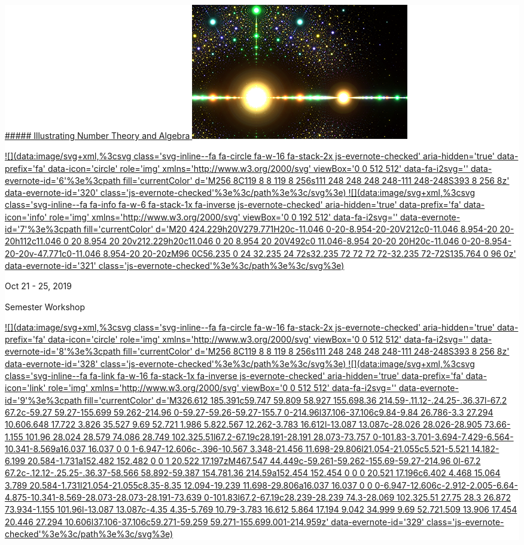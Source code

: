 
[ ##### Illustrating Number Theory and Algebra](https://icerm.brown.edu/programs/sp-f19/w2/)[ ![sp-f19-w2_image.png](../_resources/8bccdf32303a6a43b96b44c04e462415.png)](https://icerm.brown.edu/programs/sp-f19/w2/)

 [  ![](data:image/svg+xml,%3csvg class='svg-inline--fa fa-circle fa-w-16 fa-stack-2x js-evernote-checked' aria-hidden='true' data-prefix='fa' data-icon='circle' role='img' xmlns='http://www.w3.org/2000/svg' viewBox='0 0 512 512' data-fa-i2svg='' data-evernote-id='6'%3e%3cpath fill='currentColor' d='M256 8C119 8 8 119 8 256s111 248 248 248 248-111 248-248S393 8 256 8z' data-evernote-id='320' class='js-evernote-checked'%3e%3c/path%3e%3c/svg%3e)  ![](data:image/svg+xml,%3csvg class='svg-inline--fa fa-info fa-w-6 fa-stack-1x fa-inverse js-evernote-checked' aria-hidden='true' data-prefix='fa' data-icon='info' role='img' xmlns='http://www.w3.org/2000/svg' viewBox='0 0 192 512' data-fa-i2svg='' data-evernote-id='7'%3e%3cpath fill='currentColor' d='M20 424.229h20V279.771H20c-11.046 0-20-8.954-20-20V212c0-11.046 8.954-20 20-20h112c11.046 0 20 8.954 20 20v212.229h20c11.046 0 20 8.954 20 20V492c0 11.046-8.954 20-20 20H20c-11.046 0-20-8.954-20-20v-47.771c0-11.046 8.954-20 20-20zM96 0C56.235 0 24 32.235 24 72s32.235 72 72 72 72-32.235 72-72S135.764 0 96 0z' data-evernote-id='321' class='js-evernote-checked'%3e%3c/path%3e%3c/svg%3e)](https://icerm.brown.edu/#)

Oct 21 - 25, 2019

Semester Workshop

 [  ![](data:image/svg+xml,%3csvg class='svg-inline--fa fa-circle fa-w-16 fa-stack-2x js-evernote-checked' aria-hidden='true' data-prefix='fa' data-icon='circle' role='img' xmlns='http://www.w3.org/2000/svg' viewBox='0 0 512 512' data-fa-i2svg='' data-evernote-id='8'%3e%3cpath fill='currentColor' d='M256 8C119 8 8 119 8 256s111 248 248 248 248-111 248-248S393 8 256 8z' data-evernote-id='328' class='js-evernote-checked'%3e%3c/path%3e%3c/svg%3e)  ![](data:image/svg+xml,%3csvg class='svg-inline--fa fa-link fa-w-16 fa-stack-1x fa-inverse js-evernote-checked' aria-hidden='true' data-prefix='fa' data-icon='link' role='img' xmlns='http://www.w3.org/2000/svg' viewBox='0 0 512 512' data-fa-i2svg='' data-evernote-id='9'%3e%3cpath fill='currentColor' d='M326.612 185.391c59.747 59.809 58.927 155.698.36 214.59-.11.12-.24.25-.36.37l-67.2 67.2c-59.27 59.27-155.699 59.262-214.96 0-59.27-59.26-59.27-155.7 0-214.96l37.106-37.106c9.84-9.84 26.786-3.3 27.294 10.606.648 17.722 3.826 35.527 9.69 52.721 1.986 5.822.567 12.262-3.783 16.612l-13.087 13.087c-28.026 28.026-28.905 73.66-1.155 101.96 28.024 28.579 74.086 28.749 102.325.51l67.2-67.19c28.191-28.191 28.073-73.757 0-101.83-3.701-3.694-7.429-6.564-10.341-8.569a16.037 16.037 0 0 1-6.947-12.606c-.396-10.567 3.348-21.456 11.698-29.806l21.054-21.055c5.521-5.521 14.182-6.199 20.584-1.731a152.482 152.482 0 0 1 20.522 17.197zM467.547 44.449c-59.261-59.262-155.69-59.27-214.96 0l-67.2 67.2c-.12.12-.25.25-.36.37-58.566 58.892-59.387 154.781.36 214.59a152.454 152.454 0 0 0 20.521 17.196c6.402 4.468 15.064 3.789 20.584-1.731l21.054-21.055c8.35-8.35 12.094-19.239 11.698-29.806a16.037 16.037 0 0 0-6.947-12.606c-2.912-2.005-6.64-4.875-10.341-8.569-28.073-28.073-28.191-73.639 0-101.83l67.2-67.19c28.239-28.239 74.3-28.069 102.325.51 27.75 28.3 26.872 73.934-1.155 101.96l-13.087 13.087c-4.35 4.35-5.769 10.79-3.783 16.612 5.864 17.194 9.042 34.999 9.69 52.721.509 13.906 17.454 20.446 27.294 10.606l37.106-37.106c59.271-59.259 59.271-155.699.001-214.959z' data-evernote-id='329' class='js-evernote-checked'%3e%3c/path%3e%3c/svg%3e)](https://icerm.brown.edu/programs/sp-f19/w2/)
